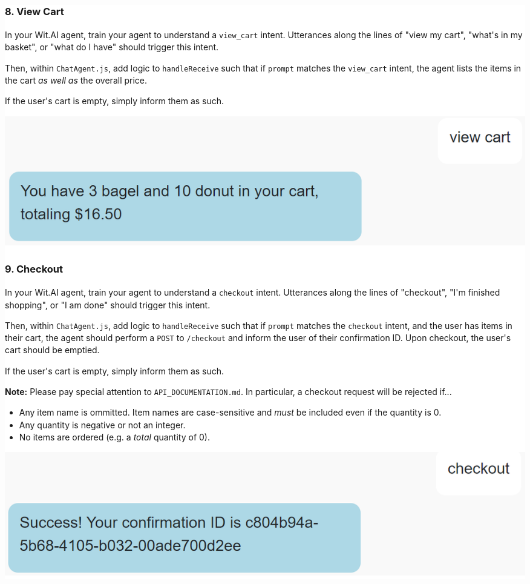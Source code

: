 ### 8. View Cart

In your Wit.AI agent, train your agent to understand a `view_cart` intent. Utterances along the lines of "view my cart", "what's in my basket", or "what do I have" should trigger this intent.

Then, within `ChatAgent.js`, add logic to `handleReceive` such that if `prompt` matches the `view_cart` intent, the agent lists the items in the cart *as well as* the overall price.

If the user's cart is empty, simply inform them as such.

![](_figures/step8.png)

### 9. Checkout

In your Wit.AI agent, train your agent to understand a `checkout` intent. Utterances along the lines of "checkout", "I'm finished shopping", or "I am done" should trigger this intent.

Then, within `ChatAgent.js`, add logic to `handleReceive` such that if `prompt` matches the `checkout` intent, and the user has items in their cart, the agent should perform a `POST` to `/checkout` and inform the user of their confirmation ID. Upon checkout, the user's cart should be emptied.

If the user's cart is empty, simply inform them as such.

**Note:** Please pay special attention to `API_DOCUMENTATION.md`. In particular, a checkout request will be rejected if...
 - Any item name is ommitted. Item names are case-sensitive and *must* be included even if the quantity is 0.
 - Any quantity is negative or not an integer.
 - No items are ordered (e.g. a *total* quantity of 0).

![](_figures/step9.png)
